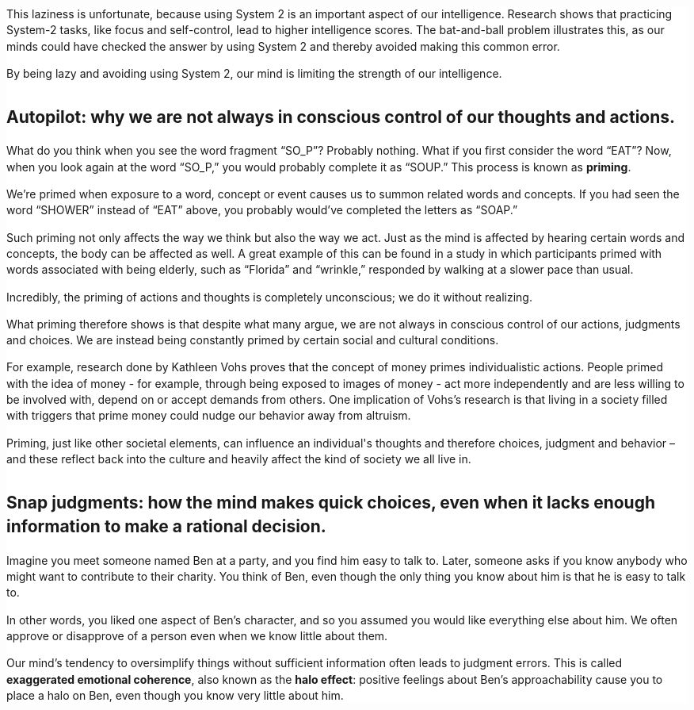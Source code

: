 This laziness is unfortunate, because using System 2 is an important aspect of our intelligence. Research shows that practicing System-2 tasks, like focus and self-control, lead to higher intelligence scores. The bat-and-ball problem illustrates this, as our minds could have checked the answer by using System 2 and thereby avoided making this common error.

By being lazy and avoiding using System 2, our mind is limiting the strength of our intelligence.

## Autopilot: why we are not always in conscious control of our thoughts and actions.

What do you think when you see the word fragment “SO_P”? Probably nothing. What if you first consider the word “EAT”? Now, when you look again at the word “SO_P,” you would probably complete it as “SOUP.” This process is known as **priming**.

We’re primed when exposure to a word, concept or event causes us to summon related words and concepts. If you had seen the word “SHOWER” instead of “EAT” above, you probably would’ve completed the letters as “SOAP.”

Such priming not only affects the way we think but also the way we act. Just as the mind is affected by hearing certain words and concepts, the body can be affected as well. A great example of this can be found in a study in which participants primed with words associated with being elderly, such as “Florida” and “wrinkle,” responded by walking at a slower pace than usual.

Incredibly, the priming of actions and thoughts is completely unconscious; we do it without realizing.

What priming therefore shows is that despite what many argue, we are not always in conscious control of our actions, judgments and choices. We are instead being constantly primed by certain social and cultural conditions.

For example, research done by Kathleen Vohs proves that the concept of money primes individualistic actions. People primed with the idea of money - for example, through being exposed to images of money - act more independently and are less willing to be involved with, depend on or accept demands from others. One implication of Vohs’s research is that living in a society filled with triggers that prime money could nudge our behavior away from altruism.

Priming, just like other societal elements, can influence an individual's thoughts and therefore choices, judgment and behavior – and these reflect back into the culture and heavily affect the kind of society we all live in.

## Snap judgments: how the mind makes quick choices, even when it lacks enough information to make a rational decision.

Imagine you meet someone named Ben at a party, and you find him easy to talk to. Later, someone asks if you know anybody who might want to contribute to their charity. You think of Ben, even though the only thing you know about him is that he is easy to talk to.

In other words, you liked one aspect of Ben’s character, and so you assumed you would like everything else about him. We often approve or disapprove of a person even when we know little about them.

Our mind’s tendency to oversimplify things without sufficient information often leads to judgment errors. This is called **exaggerated emotional coherence**, also known as the **halo effect**: positive feelings about Ben’s approachability cause you to place a halo on Ben, even though you know very little about him.
